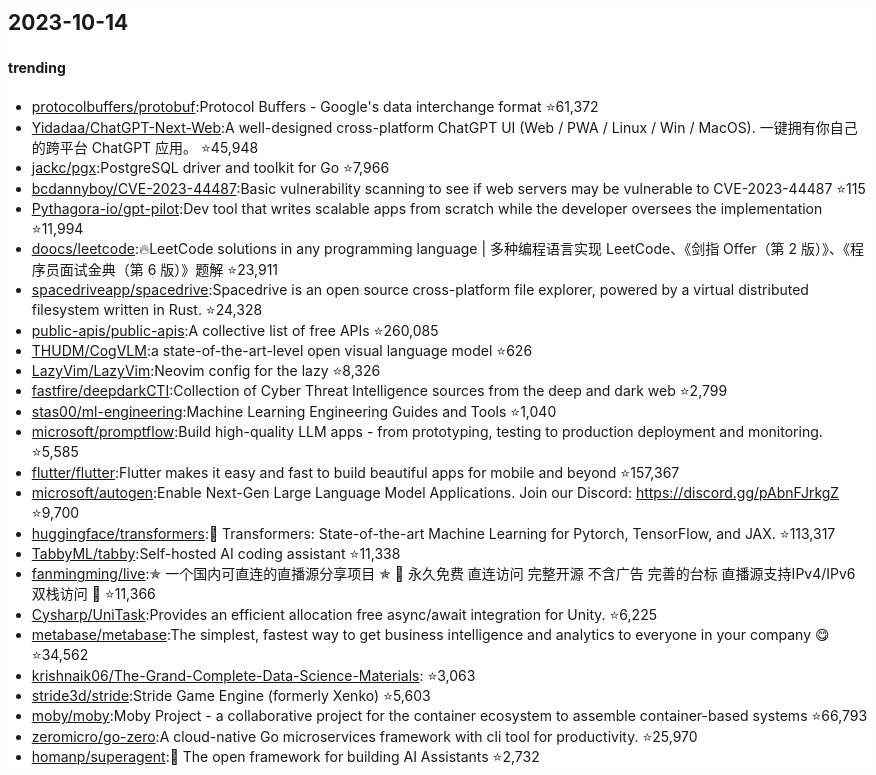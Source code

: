 ## 2023-10-14

#### trending
* [protocolbuffers/protobuf](https://github.com/protocolbuffers/protobuf):Protocol Buffers - Google's data interchange format ⭐61,372
* [Yidadaa/ChatGPT-Next-Web](https://github.com/Yidadaa/ChatGPT-Next-Web):A well-designed cross-platform ChatGPT UI (Web / PWA / Linux / Win / MacOS). 一键拥有你自己的跨平台 ChatGPT 应用。 ⭐45,948
* [jackc/pgx](https://github.com/jackc/pgx):PostgreSQL driver and toolkit for Go ⭐7,966
* [bcdannyboy/CVE-2023-44487](https://github.com/bcdannyboy/CVE-2023-44487):Basic vulnerability scanning to see if web servers may be vulnerable to CVE-2023-44487 ⭐115
* [Pythagora-io/gpt-pilot](https://github.com/Pythagora-io/gpt-pilot):Dev tool that writes scalable apps from scratch while the developer oversees the implementation ⭐11,994
* [doocs/leetcode](https://github.com/doocs/leetcode):🔥LeetCode solutions in any programming language | 多种编程语言实现 LeetCode、《剑指 Offer（第 2 版）》、《程序员面试金典（第 6 版）》题解 ⭐23,911
* [spacedriveapp/spacedrive](https://github.com/spacedriveapp/spacedrive):Spacedrive is an open source cross-platform file explorer, powered by a virtual distributed filesystem written in Rust. ⭐24,328
* [public-apis/public-apis](https://github.com/public-apis/public-apis):A collective list of free APIs ⭐260,085
* [THUDM/CogVLM](https://github.com/THUDM/CogVLM):a state-of-the-art-level open visual language model ⭐626
* [LazyVim/LazyVim](https://github.com/LazyVim/LazyVim):Neovim config for the lazy ⭐8,326
* [fastfire/deepdarkCTI](https://github.com/fastfire/deepdarkCTI):Collection of Cyber Threat Intelligence sources from the deep and dark web ⭐2,799
* [stas00/ml-engineering](https://github.com/stas00/ml-engineering):Machine Learning Engineering Guides and Tools ⭐1,040
* [microsoft/promptflow](https://github.com/microsoft/promptflow):Build high-quality LLM apps - from prototyping, testing to production deployment and monitoring. ⭐5,585
* [flutter/flutter](https://github.com/flutter/flutter):Flutter makes it easy and fast to build beautiful apps for mobile and beyond ⭐157,367
* [microsoft/autogen](https://github.com/microsoft/autogen):Enable Next-Gen Large Language Model Applications. Join our Discord: https://discord.gg/pAbnFJrkgZ ⭐9,700
* [huggingface/transformers](https://github.com/huggingface/transformers):🤗 Transformers: State-of-the-art Machine Learning for Pytorch, TensorFlow, and JAX. ⭐113,317
* [TabbyML/tabby](https://github.com/TabbyML/tabby):Self-hosted AI coding assistant ⭐11,338
* [fanmingming/live](https://github.com/fanmingming/live):✯ 一个国内可直连的直播源分享项目 ✯ 🔕 永久免费 直连访问 完整开源 不含广告 完善的台标 直播源支持IPv4/IPv6双栈访问 🔕 ⭐11,366
* [Cysharp/UniTask](https://github.com/Cysharp/UniTask):Provides an efficient allocation free async/await integration for Unity. ⭐6,225
* [metabase/metabase](https://github.com/metabase/metabase):The simplest, fastest way to get business intelligence and analytics to everyone in your company 😋 ⭐34,562
* [krishnaik06/The-Grand-Complete-Data-Science-Materials](https://github.com/krishnaik06/The-Grand-Complete-Data-Science-Materials): ⭐3,063
* [stride3d/stride](https://github.com/stride3d/stride):Stride Game Engine (formerly Xenko) ⭐5,603
* [moby/moby](https://github.com/moby/moby):Moby Project - a collaborative project for the container ecosystem to assemble container-based systems ⭐66,793
* [zeromicro/go-zero](https://github.com/zeromicro/go-zero):A cloud-native Go microservices framework with cli tool for productivity. ⭐25,970
* [homanp/superagent](https://github.com/homanp/superagent):🥷 The open framework for building AI Assistants ⭐2,732
